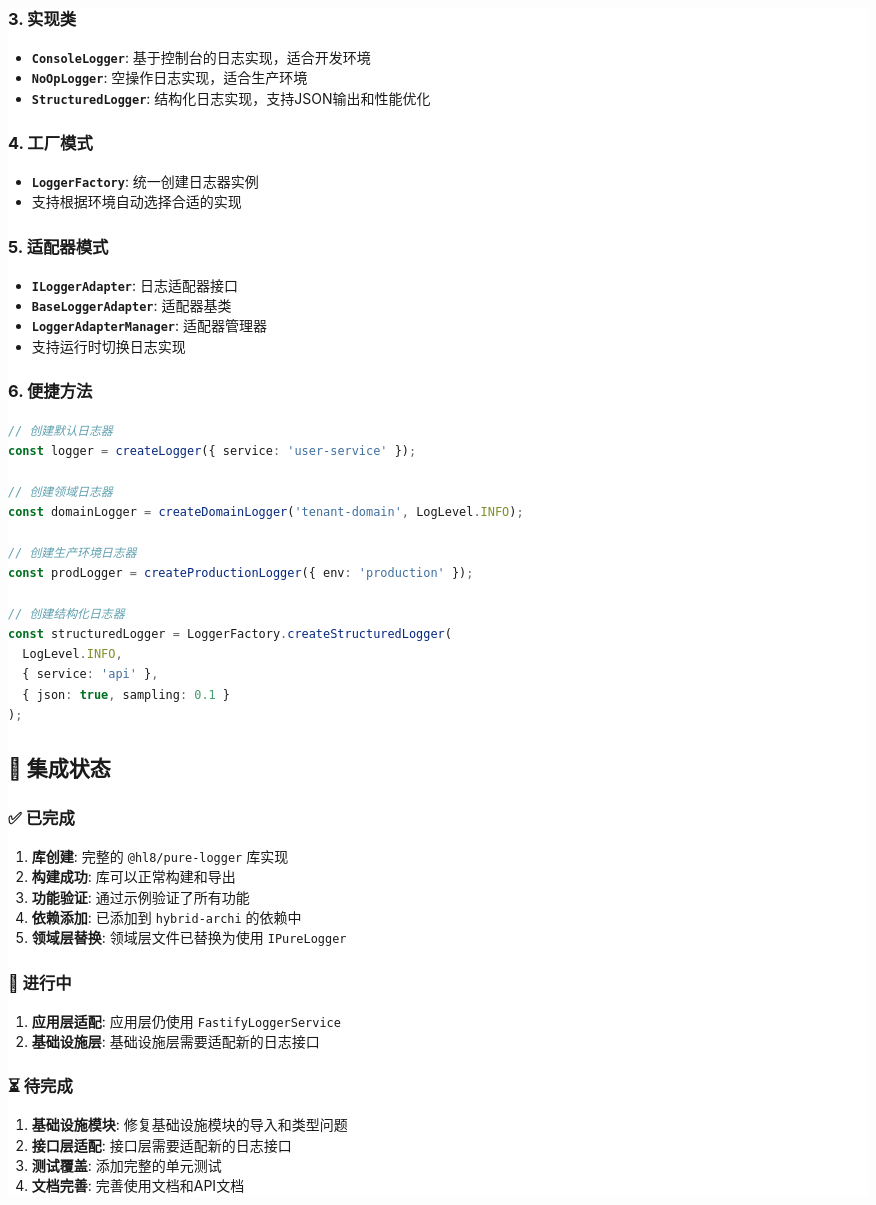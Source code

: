 ### 3. 实现类
- **`ConsoleLogger`**: 基于控制台的日志实现，适合开发环境
- **`NoOpLogger`**: 空操作日志实现，适合生产环境
- **`StructuredLogger`**: 结构化日志实现，支持JSON输出和性能优化

### 4. 工厂模式
- **`LoggerFactory`**: 统一创建日志器实例
- 支持根据环境自动选择合适的实现

### 5. 适配器模式
- **`ILoggerAdapter`**: 日志适配器接口
- **`BaseLoggerAdapter`**: 适配器基类
- **`LoggerAdapterManager`**: 适配器管理器
- 支持运行时切换日志实现

### 6. 便捷方法
```typescript
// 创建默认日志器
const logger = createLogger({ service: 'user-service' });

// 创建领域日志器
const domainLogger = createDomainLogger('tenant-domain', LogLevel.INFO);

// 创建生产环境日志器
const prodLogger = createProductionLogger({ env: 'production' });

// 创建结构化日志器
const structuredLogger = LoggerFactory.createStructuredLogger(
  LogLevel.INFO,
  { service: 'api' },
  { json: true, sampling: 0.1 }
);
```

## 🔧 集成状态

### ✅ 已完成
1. **库创建**: 完整的 `@hl8/pure-logger` 库实现
2. **构建成功**: 库可以正常构建和导出
3. **功能验证**: 通过示例验证了所有功能
4. **依赖添加**: 已添加到 `hybrid-archi` 的依赖中
5. **领域层替换**: 领域层文件已替换为使用 `IPureLogger`

### 🔄 进行中
1. **应用层适配**: 应用层仍使用 `FastifyLoggerService`
2. **基础设施层**: 基础设施层需要适配新的日志接口

### ⏳ 待完成
1. **基础设施模块**: 修复基础设施模块的导入和类型问题
2. **接口层适配**: 接口层需要适配新的日志接口
3. **测试覆盖**: 添加完整的单元测试
4. **文档完善**: 完善使用文档和API文档
